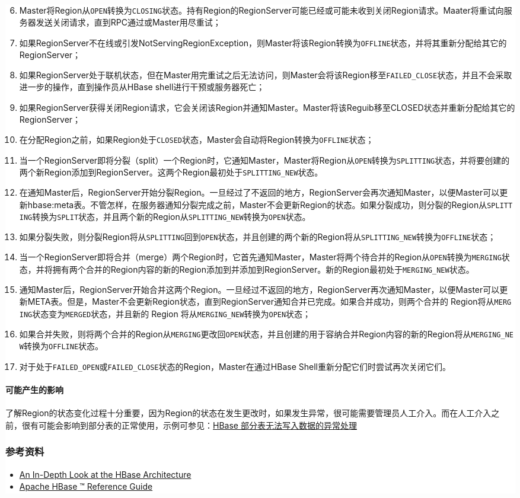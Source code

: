 6. Master将Region从`OPEN`转换为`CLOSING`状态。持有Region的RegionServer可能已经或可能未收到关闭Region请求。Maater将重试向服务器发送关闭请求，直到RPC通过或Master用尽重试；

7. 如果RegionServer不在线或引发NotServingRegionException，则Master将该Region转换为`OFFLINE`状态，并将其重新分配给其它的RegionServer；

8. 如果RegionServer处于联机状态，但在Master用完重试之后无法访问，则Master会将该Region移至`FAILED_CLOSE`状态，并且不会采取进一步的操作，直到操作员从HBase shell进行干预或服务器死亡；

9. 如果RegionServer获得关闭Region请求，它会关闭该Region并通知Master。Master将该Reguib移至CLOSED状态并重新分配给其它的RegionServer；

10. 在分配Region之前，如果Region处于`CLOSED`状态，Master会自动将Region转换为`OFFLINE`状态；

11. 当一个RegionServer即将分裂（split）一个Region时，它通知Master，Master将Region从`OPEN`转换为`SPLITTING`状态，并将要创建的两个新Region添加到RegionServer。这两个Region最初处于`SPLITTING_NEW`状态。

12. 在通知Master后，RegionServer开始分裂Region。一旦经过了不返回的地方，RegionServer会再次通知Master，以便Master可以更新hbase:meta表。不管怎样，在服务器通知分裂完成之前，Master不会更新Region的状态。如果分裂成功，则分裂的Region从`SPLITTING`转换为`SPLIT`状态，并且两个新的Region从`SPLITTING_NEW`转换为`OPEN`状态。

13. 如果分裂失败，则分裂Region将从`SPLITTING`回到`OPEN`状态，并且创建的两个新的Region将从`SPLITTING_NEW`转换为`OFFLINE`状态；

14. 当一个RegionServer即将合并（merge）两个Region时，它首先通知Master，Master将两个待合并的Region从`OPEN`转换为`MERGING`状态，并将拥有两个合并的Region内容的新的Region添加到并添加到RegionServer。新的Region最初处于`MERGING_NEW`状态。

15. 通知Master后，RegionServer开始合并这两个Region。一旦经过不返回的地方，RegionServer再次通知Master，以便Master可以更新META表。但是，Master不会更新Region状态，直到RegionServer通知合并已完成。如果合并成功，则两个合并的 Region将从`MERGING`状态变为`MERGED`状态，并且新的 Region 将从`MERGING_NEW`转换为`OPEN`状态；

16. 如果合并失败，则将两个合并的Region从`MERGING`更改回`OPEN`状态，并且创建的用于容纳合并Region内容的新的Region将从`MERGING_NEW`转换为`OFFLINE`状态。

17. 对于处于`FAILED_OPEN`或`FAILED_CLOSE`状态的Region，Master在通过HBase Shell重新分配它们时尝试再次关闭它们。

#### 可能产生的影响

了解Region的状态变化过程十分重要，因为Region的状态在发生更改时，如果发生异常，很可能需要管理员人工介入。而在人工介入之前，很有可能会影响到部分表的正常使用，示例可参见：[HBase 部分表无法写入数据的异常处理](https://blog.csdn.net/t894690230/article/details/78508862)

### 参考资料

- [An In-Depth Look at the HBase Architecture](https://mapr.com/blog/in-depth-look-hbase-architecture/)
- [Apache HBase ™ Reference Guide](https://hbase.apache.org/book.html#hfile)

